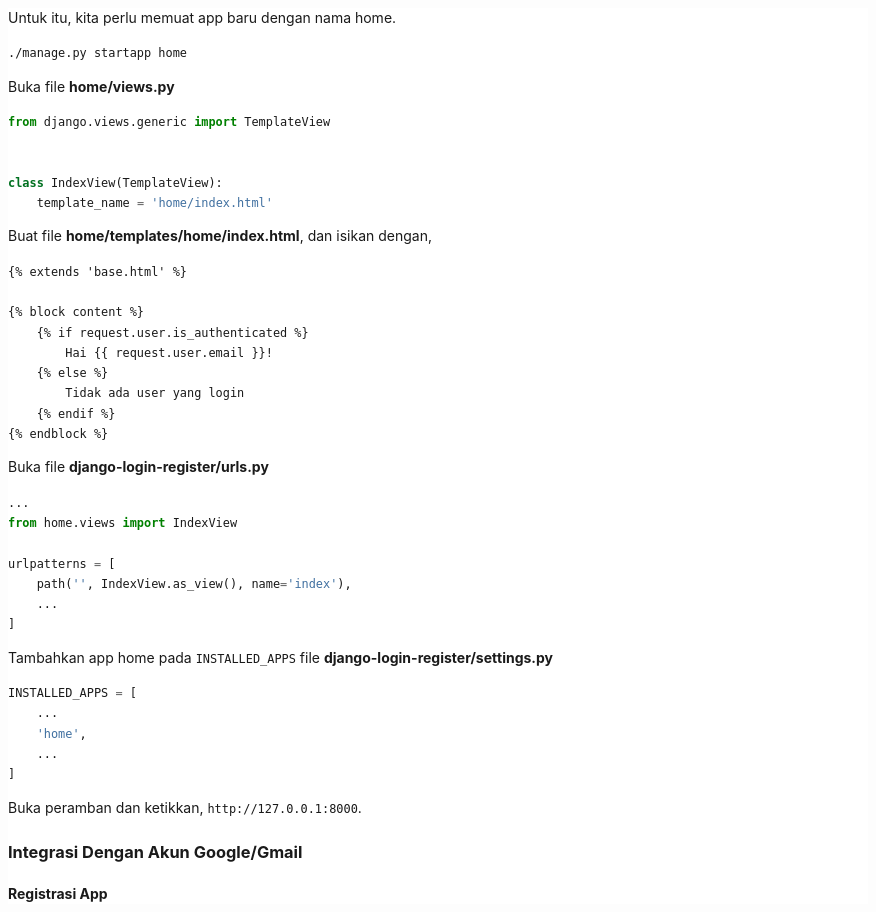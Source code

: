 Untuk itu, kita perlu memuat app baru dengan nama home.

```bash
./manage.py startapp home
```

Buka file **home/views.py**

```python
from django.views.generic import TemplateView


class IndexView(TemplateView):
    template_name = 'home/index.html'
```

Buat file **home/templates/home/index.html**, dan isikan dengan,

```django
{% extends 'base.html' %}

{% block content %}
    {% if request.user.is_authenticated %}
        Hai {{ request.user.email }}!
    {% else %}
        Tidak ada user yang login
    {% endif %}
{% endblock %}
```

Buka file **django-login-register/urls.py**

```python
...
from home.views import IndexView

urlpatterns = [
    path('', IndexView.as_view(), name='index'),
    ...
]
```

Tambahkan app home pada `INSTALLED_APPS` file **django-login-register/settings.py**

```python
INSTALLED_APPS = [
    ...
    'home',
    ...
]
```

Buka peramban dan ketikkan, `http://127.0.0.1:8000`.

### Integrasi Dengan Akun Google/Gmail

#### Registrasi App
